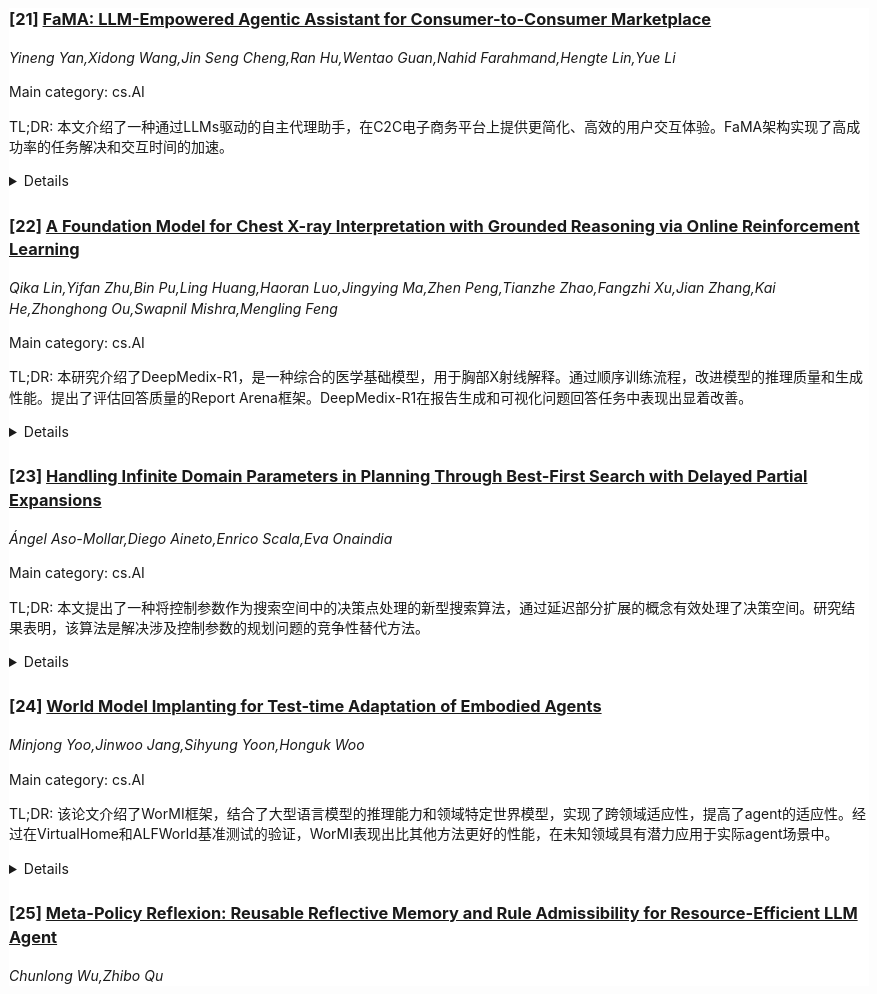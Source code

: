 
### [21] [FaMA: LLM-Empowered Agentic Assistant for Consumer-to-Consumer Marketplace](https://arxiv.org/abs/2509.03890)
*Yineng Yan,Xidong Wang,Jin Seng Cheng,Ran Hu,Wentao Guan,Nahid Farahmand,Hengte Lin,Yue Li*

Main category: cs.AI

TL;DR: 本文介绍了一种通过LLMs驱动的自主代理助手，在C2C电子商务平台上提供更简化、高效的用户交互体验。FaMA架构实现了高成功率的任务解决和交互时间的加速。


<details><summary>Details</summary></details>


### [22] [A Foundation Model for Chest X-ray Interpretation with Grounded Reasoning via Online Reinforcement Learning](https://arxiv.org/abs/2509.03906)
*Qika Lin,Yifan Zhu,Bin Pu,Ling Huang,Haoran Luo,Jingying Ma,Zhen Peng,Tianzhe Zhao,Fangzhi Xu,Jian Zhang,Kai He,Zhonghong Ou,Swapnil Mishra,Mengling Feng*

Main category: cs.AI

TL;DR: 本研究介绍了DeepMedix-R1，是一种综合的医学基础模型，用于胸部X射线解释。通过顺序训练流程，改进模型的推理质量和生成性能。提出了评估回答质量的Report Arena框架。DeepMedix-R1在报告生成和可视化问题回答任务中表现出显着改善。


<details><summary>Details</summary></details>


### [23] [Handling Infinite Domain Parameters in Planning Through Best-First Search with Delayed Partial Expansions](https://arxiv.org/abs/2509.03953)
*Ángel Aso-Mollar,Diego Aineto,Enrico Scala,Eva Onaindia*

Main category: cs.AI

TL;DR: 本文提出了一种将控制参数作为搜索空间中的决策点处理的新型搜索算法，通过延迟部分扩展的概念有效处理了决策空间。研究结果表明，该算法是解决涉及控制参数的规划问题的竞争性替代方法。


<details><summary>Details</summary></details>


### [24] [World Model Implanting for Test-time Adaptation of Embodied Agents](https://arxiv.org/abs/2509.03956)
*Minjong Yoo,Jinwoo Jang,Sihyung Yoon,Honguk Woo*

Main category: cs.AI

TL;DR: 该论文介绍了WorMI框架，结合了大型语言模型的推理能力和领域特定世界模型，实现了跨领域适应性，提高了agent的适应性。经过在VirtualHome和ALFWorld基准测试的验证，WorMI表现出比其他方法更好的性能，在未知领域具有潜力应用于实际agent场景中。


<details><summary>Details</summary></details>


### [25] [Meta-Policy Reflexion: Reusable Reflective Memory and Rule Admissibility for Resource-Efficient LLM Agent](https://arxiv.org/abs/2509.03990)
*Chunlong Wu,Zhibo Qu*
